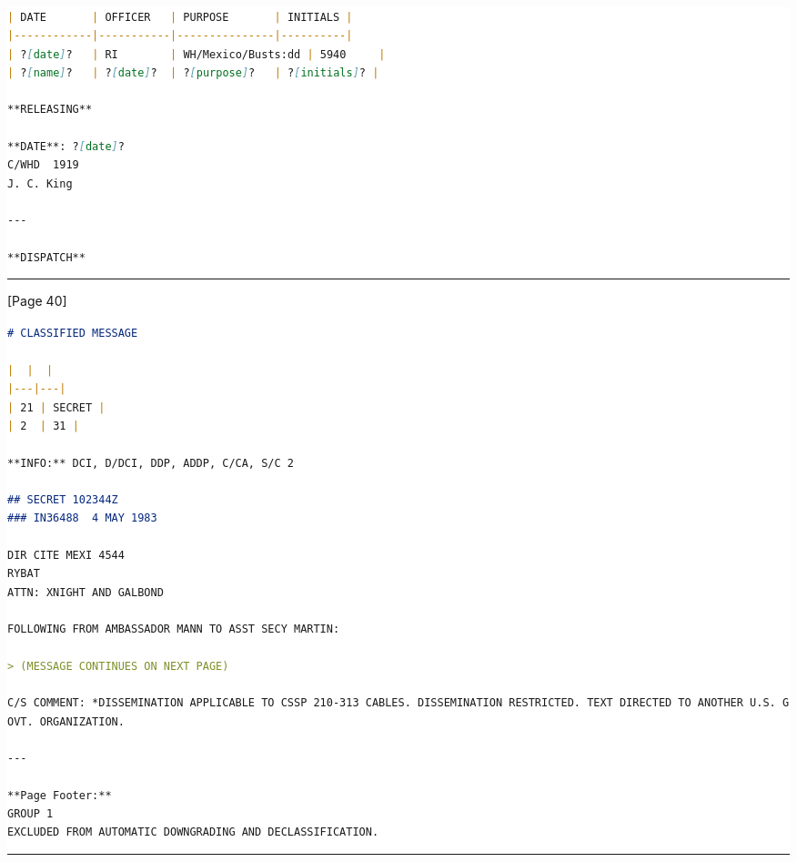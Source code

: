 ```markdown
| DATE       | OFFICER   | PURPOSE       | INITIALS |
|------------|-----------|---------------|----------|
| ?[date]?   | RI        | WH/Mexico/Busts:dd | 5940     |
| ?[name]?   | ?[date]?  | ?[purpose]?   | ?[initials]? |  

**RELEASING**  

**DATE**: ?[date]?  
C/WHD  1919  
J. C. King  

---

**DISPATCH**
```

---

[Page 40]

```markdown
# CLASSIFIED MESSAGE

|  |  |
|---|---|
| 21 | SECRET |
| 2  | 31 |

**INFO:** DCI, D/DCI, DDP, ADDP, C/CA, S/C 2

## SECRET 102344Z
### IN36488  4 MAY 1983

DIR CITE MEXI 4544  
RYBAT  
ATTN: XNIGHT AND GALBOND

FOLLOWING FROM AMBASSADOR MANN TO ASST SECY MARTIN:

> (MESSAGE CONTINUES ON NEXT PAGE)

C/S COMMENT: *DISSEMINATION APPLICABLE TO CSSP 210-313 CABLES. DISSEMINATION RESTRICTED. TEXT DIRECTED TO ANOTHER U.S. GOVT. ORGANIZATION.

---

**Page Footer:**  
GROUP 1  
EXCLUDED FROM AUTOMATIC DOWNGRADING AND DECLASSIFICATION.
```

---
